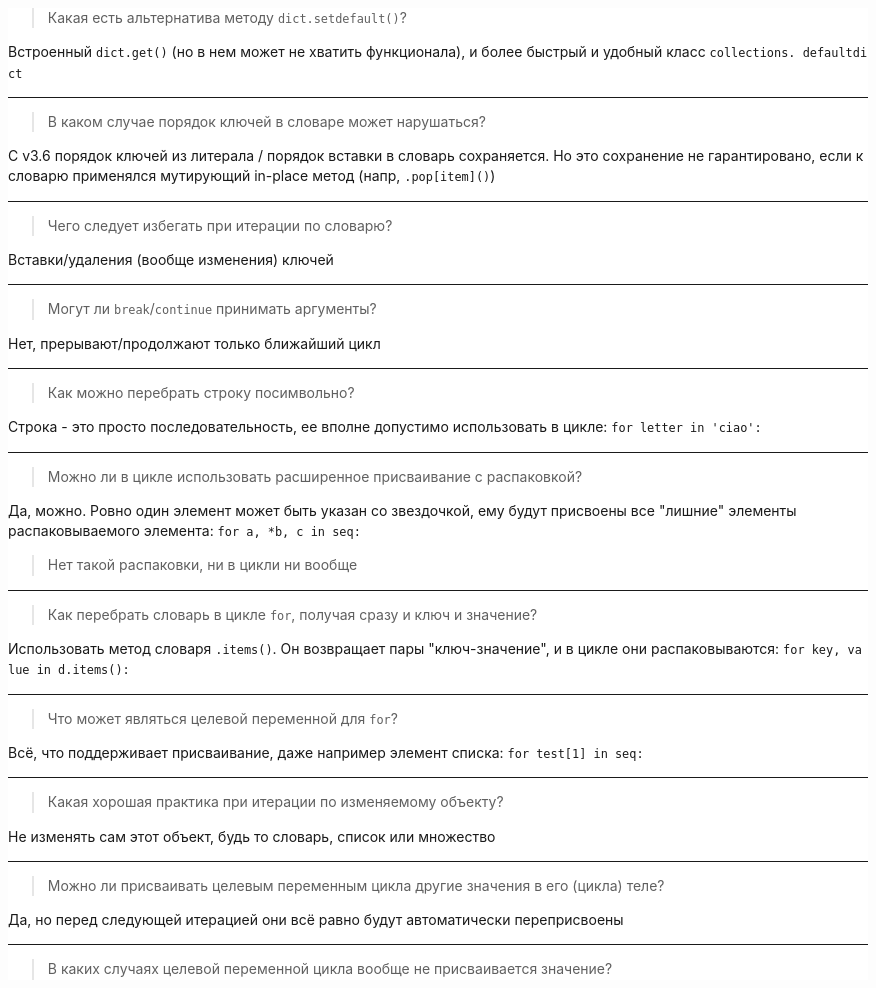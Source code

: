 > Какая есть альтернатива методу `dict.setdefault()`?

Встроенный `dict.get()` (но в нем может не хватить функционала), и более быстрый и удобный класс `collections. defaultdict`

---
> В каком случае порядок ключей в словаре может нарушаться?

С v3.6 порядок ключей из литерала / порядок вставки в словарь сохраняется. Но это сохранение не гарантировано, если к словарю применялся мутирующий in-place метод (напр, `.pop[item]()`)

---
> Чего следует избегать при итерации по словарю?

Вставки/удаления (вообще изменения) ключей

---
> Могут ли `break`/`continue` принимать аргументы?

Нет, прерывают/продолжают только ближайший цикл

---
> Как можно перебрать строку посимвольно?

Строка - это просто последовательность, ее вполне допустимо использовать в цикле: `for letter in 'ciao':`

---
> Можно ли в цикле использовать расширенное присваивание с распаковкой?

Да, можно. Ровно один элемент может быть указан со звездочкой, ему будут присвоены все "лишние" элементы распаковываемого элемента: `for a, *b, c in seq:`

> Нет такой распаковки, ни в цикли ни вообще

---
> Как перебрать словарь в цикле `for`, получая сразу и ключ и значение?

Использовать метод словаря `.items()`. Он возвращает пары "ключ-значение", и в цикле они распаковываются: `for key, value in d.items():`

---
> Что может являться целевой переменной для `for`?

Всё, что поддерживает присваивание, даже например элемент списка: `for test[1] in seq:`

---
> Какая хорошая практика при итерации по изменяемому объекту?

Не изменять сам этот объект, будь то словарь, список или множество

---
> Можно ли присваивать целевым переменным цикла другие значения в его (цикла) теле?

Да, но перед следующей итерацией они всё равно будут автоматически переприсвоены

---
> В каких случаях целевой переменной цикла вообще не присваивается значение?
